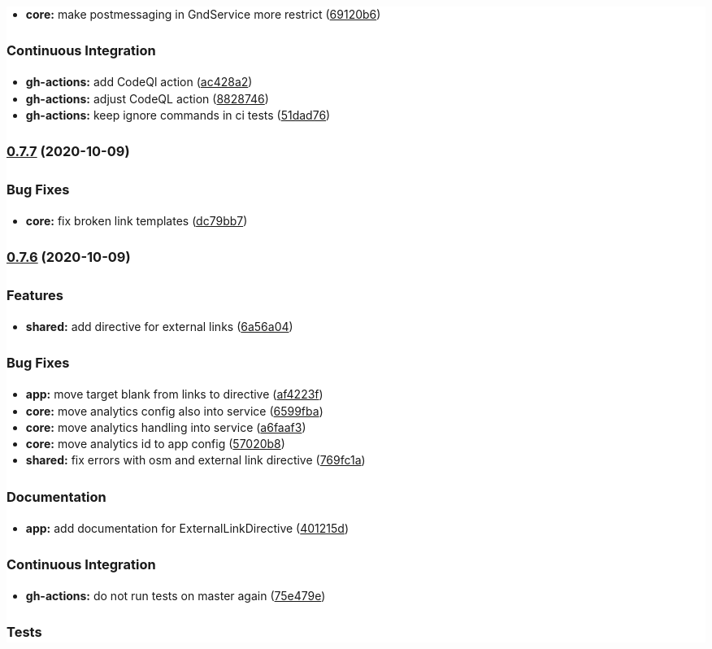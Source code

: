 -   **core:** make postmessaging in GndService more restrict ([69120b6](https://github.com/webern-unibas-ch/awg-app/commit/69120b674d4718dc439b6a7923c8a0df11182e7d))

### Continuous Integration

-   **gh-actions:** add CodeQl action ([ac428a2](https://github.com/webern-unibas-ch/awg-app/commit/ac428a28a475533893f40a20c7d3d95d0e09f9bf))
-   **gh-actions:** adjust CodeQL action ([8828746](https://github.com/webern-unibas-ch/awg-app/commit/88287465ab6573e9746d6564fdc57d55ae492f90))
-   **gh-actions:** keep ignore commands in ci tests ([51dad76](https://github.com/webern-unibas-ch/awg-app/commit/51dad76f6669145450caecdeaeaa1f459ad525a5))

### [0.7.7](https://github.com/webern-unibas-ch/awg-app/compare/v0.7.6...v0.7.7) (2020-10-09)

### Bug Fixes

-   **core:** fix broken link templates ([dc79bb7](https://github.com/webern-unibas-ch/awg-app/commit/dc79bb7b3c39e9b3235242f1dc8829e41ac8b25c))

### [0.7.6](https://github.com/webern-unibas-ch/awg-app/compare/v0.7.5...v0.7.6) (2020-10-09)

### Features

-   **shared:** add directive for external links ([6a56a04](https://github.com/webern-unibas-ch/awg-app/commit/6a56a04538bb7a015406b08994b3ea5df9b79848))

### Bug Fixes

-   **app:** move target blank from links to directive ([af4223f](https://github.com/webern-unibas-ch/awg-app/commit/af4223fba57ecdd08dbc8db34304896eef2533ab))
-   **core:** move analytics config also into service ([6599fba](https://github.com/webern-unibas-ch/awg-app/commit/6599fba83af1af04cfac34796d70ecdf45b51ccd))
-   **core:** move analytics handling into service ([a6faaf3](https://github.com/webern-unibas-ch/awg-app/commit/a6faaf3c61c6d8c1adcc9452b29d93c7113eb88d))
-   **core:** move analytics id to app config ([57020b8](https://github.com/webern-unibas-ch/awg-app/commit/57020b894fa9c17cf54c07e462548b01305af55b))
-   **shared:** fix errors with osm and external link directive ([769fc1a](https://github.com/webern-unibas-ch/awg-app/commit/769fc1a9d3140969ace45dd6a3461c7dc582639a))

### Documentation

-   **app:** add documentation for ExternalLinkDirective ([401215d](https://github.com/webern-unibas-ch/awg-app/commit/401215d64d9dca999ed2b1722bc8856c8ee4e401))

### Continuous Integration

-   **gh-actions:** do not run tests on master again ([75e479e](https://github.com/webern-unibas-ch/awg-app/commit/75e479e207eae55bf97b64faaaef7809a25dcc6b))

### Tests
